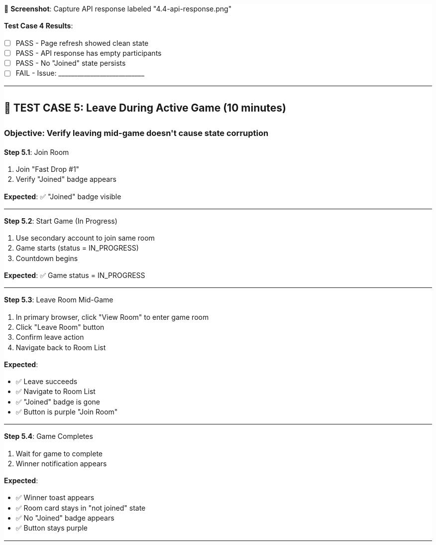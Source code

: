 📸 **Screenshot**: Capture API response labeled "4.4-api-response.png"

**Test Case 4 Results**:
- [ ] PASS - Page refresh showed clean state
- [ ] PASS - API response has empty participants
- [ ] PASS - No "Joined" state persists
- [ ] FAIL - Issue: ___________________________

---

## 🧪 TEST CASE 5: Leave During Active Game (10 minutes)

### **Objective**: Verify leaving mid-game doesn't cause state corruption

**Step 5.1**: Join Room
1. Join "Fast Drop #1"
2. Verify "Joined" badge appears

**Expected**: ✅ "Joined" badge visible

---

**Step 5.2**: Start Game (In Progress)
1. Use secondary account to join same room
2. Game starts (status = IN_PROGRESS)
3. Countdown begins

**Expected**: ✅ Game status = IN_PROGRESS

---

**Step 5.3**: Leave Room Mid-Game
1. In primary browser, click "View Room" to enter game room
2. Click "Leave Room" button
3. Confirm leave action
4. Navigate back to Room List

**Expected**:
- ✅ Leave succeeds
- ✅ Navigate to Room List
- ✅ "Joined" badge is gone
- ✅ Button is purple "Join Room"

---

**Step 5.4**: Game Completes
1. Wait for game to complete
2. Winner notification appears

**Expected**:
- ✅ Winner toast appears
- ✅ Room card stays in "not joined" state
- ✅ No "Joined" badge appears
- ✅ Button stays purple

---